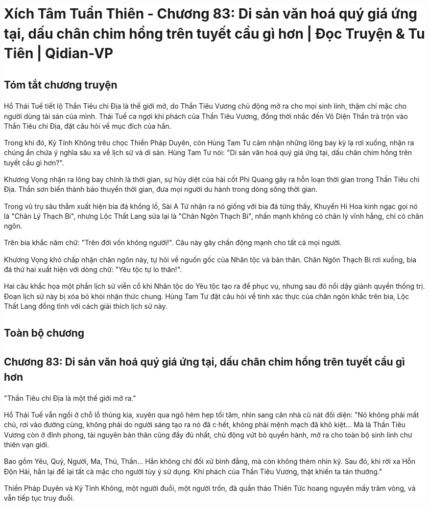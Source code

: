 # Xích Tâm Tuần Thiên - Chương 83: Di sản văn hoá quý giá ứng tại, dấu chân chim hồng trên tuyết cầu gì hơn | Đọc Truyện & Tu Tiên | Qidian-VP



## Tóm tắt chương truyện

Hổ Thái Tuế tiết lộ Thần Tiêu chi Địa là thế giới mở, do Thần Tiêu Vương chủ động mở ra cho mọi sinh linh, thậm chí mặc cho người dùng tài sản của mình. Thái Tuế ca ngợi khí phách của Thần Tiêu Vương, đồng thời nhắc đến Vô Diện Thần trà trộn vào Thần Tiêu chi Địa, đặt câu hỏi về mục đích của hắn.

Trong khi đó, Kỷ Tính Không trêu chọc Thiền Pháp Duyên, còn Hùng Tam Tư cảm nhận những lông bay kỳ lạ rơi xuống, nhận ra chúng ẩn chứa ý nghĩa sâu xa về lịch sử và di sản. Hùng Tam Tư nói: "Di sản văn hoá quý giá ứng tại, dấu chân chim hồng trên tuyết cầu gì hơn?".

Khương Vọng nhận ra lông bay chính là thời gian, sự hủy diệt của hài cốt Phi Quang gây ra hỗn loạn thời gian trong Thần Tiêu chi Địa. Thần sơn biến thành bảo thuyền thời gian, đưa mọi người du hành trong dòng sông thời gian.

Trong vũ trụ sâu thẳm xuất hiện bia đá khổng lồ, Sài A Tứ nhận ra nó giống với bia đá từng thấy, Khuyển Hi Hoa kinh ngạc gọi nó là "Chân Lý Thạch Bi", nhưng Lộc Thất Lang sửa lại là "Chân Ngôn Thạch Bi", nhấn mạnh không có chân lý vĩnh hằng, chỉ có chân ngôn.

Trên bia khắc năm chữ: "Trên đời vốn không người!". Câu này gây chấn động mạnh cho tất cả mọi người.

Khương Vọng khó chấp nhận chân ngôn này, tự hỏi về nguồn gốc của Nhân tộc và bản thân. Chân Ngôn Thạch Bi rơi xuống, bia đá thứ hai xuất hiện với dòng chữ: "Yêu tộc tự lo thân!".

Hai câu khắc họa một phần lịch sử viễn cổ khi Nhân tộc do Yêu tộc tạo ra để phục vụ, nhưng sau đó nổi dậy giành quyền thống trị. Đoạn lịch sử này bị xóa bỏ khỏi nhận thức chung.
Hùng Tam Tư đặt câu hỏi về tính xác thực của chân ngôn khắc trên bia, Lộc Thất Lang đồng tình với cách giải thích lịch sử này.


## Toàn bộ chương

## Chương 83: Di sản văn hoá quý giá ứng tại, dấu chân chim hồng trên tuyết cầu gì hơn

"Thần Tiêu chi Địa là một thế giới mở ra."

Hổ Thái Tuế vẫn ngồi ở chỗ lỗ thủng kia, xuyên qua ngõ hẻm hẹp tối tăm, nhìn sang căn nhà cũ nát đối diện: "Nó không phải mất chủ, rơi vào đường cùng, không phải do người sáng tạo ra nó đã c·hết, không phải mệnh mạch đã khô kiệt... Mà là Thần Tiêu Vương còn ở đỉnh phong, tài nguyên bản thân cũng đầy đủ nhất, chủ động vứt bỏ quyền hành, mở ra cho toàn bộ sinh linh chư thiên vạn giới.

Bao gồm Yêu, Quỷ, Người, Ma, Thú, Thần... Hắn không chỉ đối xử bình đẳng, mà còn không thèm nhìn kỹ. Sau đó, khi rời xa Hỗn Độn Hải, hắn lại để lại tất cả mặc cho người tùy ý sử dụng. Khí phách của Thần Tiêu Vương, thật khiến ta tán thưởng."

Thiền Pháp Duyên và Kỷ Tính Không, một người đuổi, một người trốn, đã quần thảo Thiên Tức hoang nguyên mấy trăm vòng, và vẫn tiếp tục truy đuổi.

